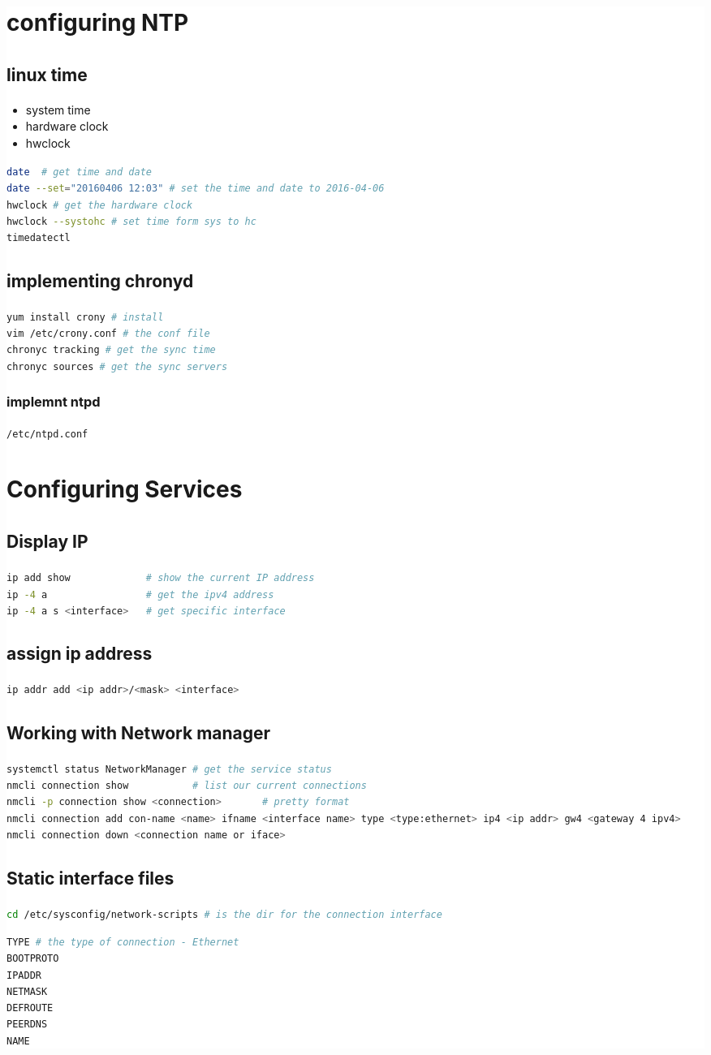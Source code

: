 # configuring NTP

## linux time 
- system time
- hardware clock 
- hwclock
```sh 
date  # get time and date
date --set="20160406 12:03" # set the time and date to 2016-04-06
hwclock # get the hardware clock 
hwclock --systohc # set time form sys to hc 
timedatectl 
``` 
## implementing chronyd
```sh 
yum install crony # install
vim /etc/crony.conf # the conf file 
chronyc tracking # get the sync time
chronyc sources # get the sync servers 
```
### implemnt ntpd 
```sh
/etc/ntpd.conf 
```

# Configuring Services 
## Display IP 
```sh
ip add show             # show the current IP address
ip -4 a                 # get the ipv4 address 
ip -4 a s <interface>   # get specific interface
```
## assign ip address
```sh
ip addr add <ip addr>/<mask> <interface>
```
## Working with Network manager 
```sh
systemctl status NetworkManager # get the service status 
nmcli connection show           # list our current connections
nmcli -p connection show <connection>       # pretty format 
nmcli connection add con-name <name> ifname <interface name> type <type:ethernet> ip4 <ip addr> gw4 <gateway 4 ipv4> 
nmcli connection down <connection name or iface>
```
## Static interface files 
```sh
cd /etc/sysconfig/network-scripts # is the dir for the connection interface
```
```sh
TYPE # the type of connection - Ethernet 
BOOTPROTO   
IPADDR
NETMASK
DEFROUTE
PEERDNS
NAME
```